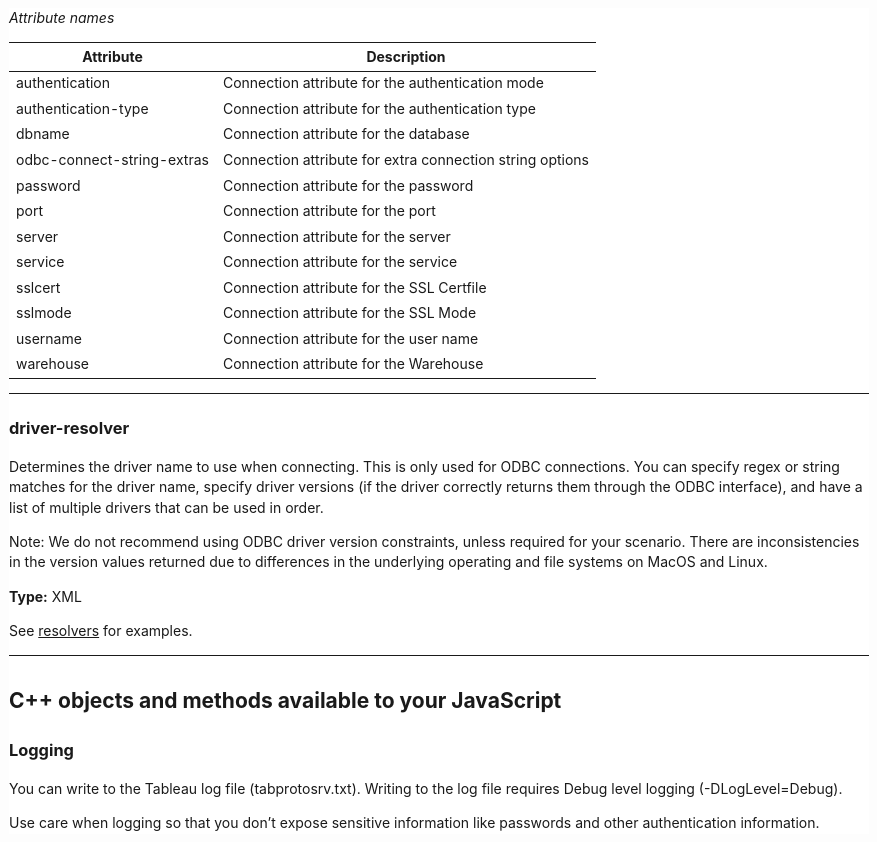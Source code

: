 _Attribute names_

| Attribute                  | Description                                                        |
| -------------------------- | ------------------------------------------------------------------ |
| authentication             | Connection attribute for the authentication mode                   |
| authentication-type        | Connection attribute for the authentication type                   |
| dbname                     | Connection attribute for the database                              |
| odbc-connect-string-extras | Connection attribute for extra connection string options           |
| password                   | Connection attribute for the password                              |
| port                       | Connection attribute for the port                                  |
| server                     | Connection attribute for the server                                |
| service                    | Connection attribute for the service                               |
| sslcert                    | Connection attribute for the SSL Certfile                          |
| sslmode                    | Connection attribute for the SSL Mode                              |
| username                   | Connection attribute for the user name                             |
| warehouse                  | Connection attribute for the Warehouse                             |

---

### driver-resolver

Determines the driver name to use when connecting. This is only used for ODBC connections. You can specify regex or string matches for the driver name, specify driver versions (if the driver correctly returns them through the ODBC interface), and have a list of multiple drivers that can be used in order.

Note: We do not recommend using ODBC driver version constraints, unless required for your scenario.  There are inconsistencies in the version values returned due to differences in the underlying operating and file systems on MacOS and Linux.

**Type:** XML

See [resolvers](https://github.com/tableau/connector-plugin-sdk/tree/master/samples/components/resolvers) for examples.

---

## C++ objects and methods available to your JavaScript

### Logging

You can write to the Tableau log file (tabprotosrv.txt). Writing to the log file requires Debug level logging (-DLogLevel=Debug).

Use care when logging so that you don’t expose sensitive information like passwords and other authentication information.
